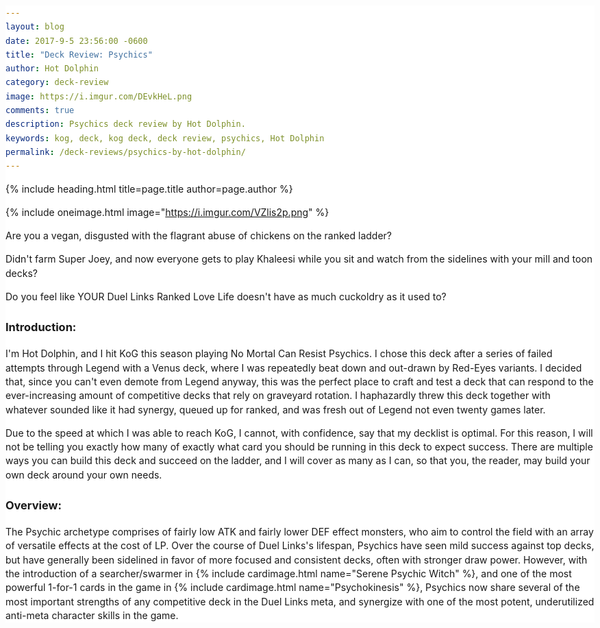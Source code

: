 ```yaml
---
layout: blog
date: 2017-9-5 23:56:00 -0600
title: "Deck Review: Psychics"
author: Hot Dolphin
category: deck-review
image: https://i.imgur.com/DEvkHeL.png
comments: true
description: Psychics deck review by Hot Dolphin.
keywords: kog, deck, kog deck, deck review, psychics, Hot Dolphin
permalink: /deck-reviews/psychics-by-hot-dolphin/
---
```


{% include heading.html title=page.title author=page.author %}

{% include oneimage.html image="https://i.imgur.com/VZlis2p.png" %}

Are you a vegan, disgusted with the flagrant abuse of chickens on the ranked ladder?

Didn't farm Super Joey, and now everyone gets to play Khaleesi while you sit and watch from the sidelines with your mill and toon decks? 

Do you feel like YOUR Duel Links Ranked Love Life doesn't have as much cuckoldry as it used to?

### Introduction:

I'm Hot Dolphin, and I hit KoG this season playing No Mortal Can Resist Psychics. I chose this deck after a series of failed attempts through Legend with a Venus deck, where I was repeatedly beat down and out-drawn by Red-Eyes variants. I decided that, since you can't even demote from Legend anyway, this was the perfect place to craft and test a deck that can respond to the ever-increasing amount of competitive decks that rely on graveyard rotation. I haphazardly threw this deck together with whatever sounded like it had synergy, queued up for ranked, and was fresh out of Legend not even twenty games later. 

Due to the speed at which I was able to reach KoG, I cannot, with confidence, say that my decklist is optimal. For this reason, I will not be telling you exactly how many of exactly what card you should be running in this deck to expect success. There are multiple ways you can build this deck and succeed on the ladder, and I will cover as many as I can, so that you, the reader, may build your own deck around your own needs.

### Overview:

The Psychic archetype comprises of fairly low ATK and fairly lower DEF effect monsters, who aim to control the field with an array of versatile effects at the cost of LP. Over the course of Duel Links's lifespan, Psychics have seen mild success against top decks, but have generally been sidelined in favor of more focused and consistent decks, often with stronger draw power. However, with the introduction of a searcher/swarmer in {% include cardimage.html name="Serene Psychic Witch" %}, and one of the most powerful 1-for-1 cards in the game in {% include cardimage.html name="Psychokinesis" %}, Psychics now share several of the most important strengths of any competitive deck in the Duel Links meta, and synergize with one of the most potent, underutilized anti-meta character skills in the game.
